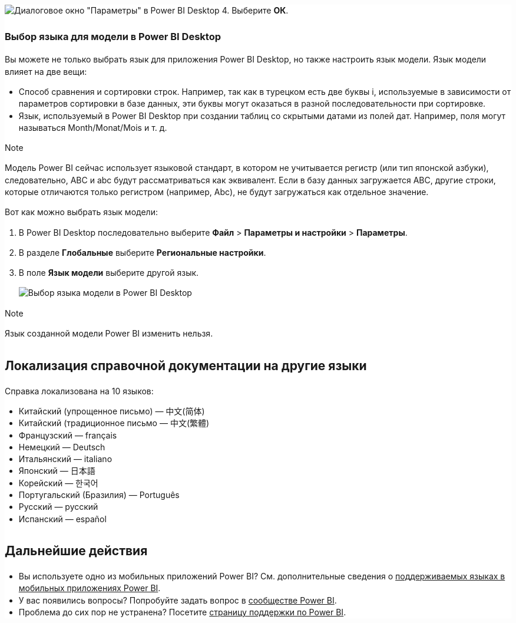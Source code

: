    ![Диалоговое окно "Параметры" в Power BI Desktop](media/supported-languages-countries-regions/power-bi_supptdlangs-locale.png)
4. Выберите **ОК**.

### <a name="choose-the-language-for-the-model-in-power-bi-desktop"></a>Выбор языка для модели в Power BI Desktop

Вы можете не только выбрать язык для приложения Power BI Desktop, но также настроить язык модели. Язык модели влияет на две вещи:

- Способ сравнения и сортировки строк. Например, так как в турецком есть две буквы i, используемые в зависимости от параметров сортировки в базе данных, эти буквы могут оказаться в разной последовательности при сортировке. 
- Язык, используемый в Power BI Desktop при создании таблиц со скрытыми датами из полей дат. Например, поля могут называться Month/Monat/Mois и т. д.

> [!NOTE]
> Модель Power BI сейчас использует языковой стандарт, в котором не учитывается регистр (или тип японской азбуки), следовательно, ABC и abc будут рассматриваться как эквивалент. Если в базу данных загружается ABC, другие строки, которые отличаются только регистром (например, Abc), не будут загружаться как отдельное значение.
> 
>

Вот как можно выбрать язык модели:

1. В Power BI Desktop последовательно выберите **Файл** > **Параметры и настройки** > **Параметры**.
2. В разделе **Глобальные** выберите **Региональные настройки**.
3. В поле **Язык модели** выберите другой язык. 

    ![Выбор языка модели в Power BI Desktop](media/supported-languages-countries-regions/power-bi-supported-model-languages.png)

> [!NOTE]
> Язык созданной модели Power BI изменить нельзя.
> 
>

## <a name="languages-for-the-help-documentation"></a>Локализация справочной документации на другие языки
Справка локализована на 10 языков: 

* Китайский (упрощенное письмо) — 中文(简体)
* Китайский (традиционное письмо — 中文(繁體)
* Французский — français
* Немецкий — Deutsch
* Итальянский — italiano
* Японский — 日本語
* Корейский — 한국어
* Португальский (Бразилия) — Português
* Русский — русский
* Испанский — español

## <a name="next-steps"></a>Дальнейшие действия
* Вы используете одно из мобильных приложений Power BI? См. дополнительные сведения о [поддерживаемых языках в мобильных приложениях Power BI](consumer/mobile/mobile-apps-supported-languages.md).
* У вас появились вопросы? Попробуйте задать вопрос в [сообществе Power BI](https://community.powerbi.com/).
* Проблема до сих пор не устранена? Посетите [страницу поддержки по Power BI](https://powerbi.microsoft.com/support/).

